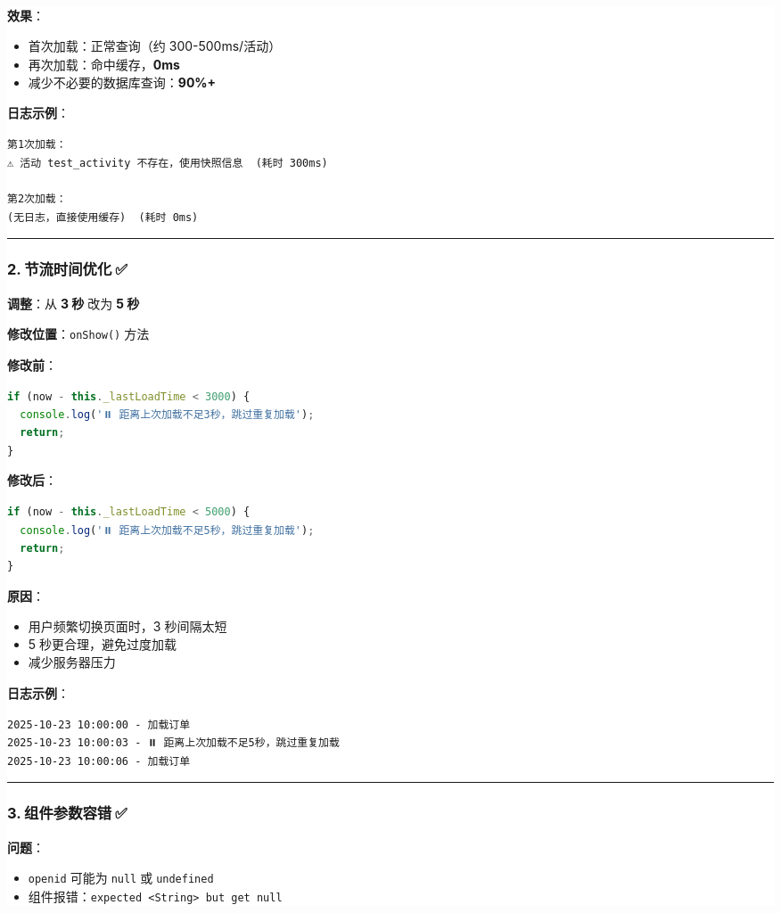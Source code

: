 **效果**：
- 首次加载：正常查询（约 300-500ms/活动）
- 再次加载：命中缓存，**0ms**
- 减少不必要的数据库查询：**90%+**

**日志示例**：
```
第1次加载：
⚠️ 活动 test_activity 不存在，使用快照信息  (耗时 300ms)

第2次加载：
(无日志，直接使用缓存)  (耗时 0ms)
```

---

### 2. 节流时间优化 ✅

**调整**：从 **3 秒** 改为 **5 秒**

**修改位置**：`onShow()` 方法

**修改前**：
```javascript
if (now - this._lastLoadTime < 3000) {
  console.log('⏸️ 距离上次加载不足3秒，跳过重复加载');
  return;
}
```

**修改后**：
```javascript
if (now - this._lastLoadTime < 5000) {
  console.log('⏸️ 距离上次加载不足5秒，跳过重复加载');
  return;
}
```

**原因**：
- 用户频繁切换页面时，3 秒间隔太短
- 5 秒更合理，避免过度加载
- 减少服务器压力

**日志示例**：
```
2025-10-23 10:00:00 - 加载订单
2025-10-23 10:00:03 - ⏸️ 距离上次加载不足5秒，跳过重复加载
2025-10-23 10:00:06 - 加载订单
```

---

### 3. 组件参数容错 ✅

**问题**：
- `openid` 可能为 `null` 或 `undefined`
- 组件报错：`expected <String> but get null`
